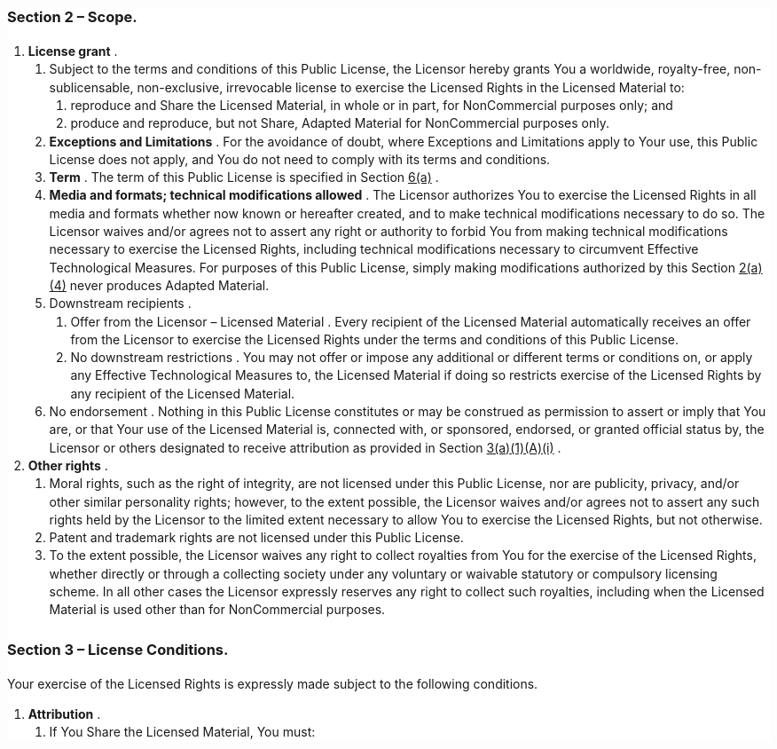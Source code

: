 ### Section 2 – Scope.

1.  **License grant** .
    1.  Subject to the terms and conditions of this Public License, the Licensor hereby grants You a worldwide, royalty-free, non-sublicensable, non-exclusive, irrevocable license to exercise the Licensed Rights in the Licensed Material to:
        1.  reproduce and Share the Licensed Material, in whole or in part, for NonCommercial purposes only; and
        2.  produce and reproduce, but not Share, Adapted Material for NonCommercial purposes only.
    2.  **Exceptions and Limitations** . For the avoidance of doubt, where Exceptions and Limitations apply to Your use, this Public License does not apply, and You do not need to comply with its terms and conditions.
    3.  **Term** . The term of this Public License is specified in Section [6(a)](https://creativecommons.org/licenses/by-nc-nd/4.0/legalcode.en#s6a) .
    4.  **Media and formats; technical modifications allowed** . The Licensor authorizes You to exercise the Licensed Rights in all media and formats whether now known or hereafter created, and to make technical modifications necessary to do so. The Licensor waives and/or agrees not to assert any right or authority to forbid You from making technical modifications necessary to exercise the Licensed Rights, including technical modifications necessary to circumvent Effective Technological Measures. For purposes of this Public License, simply making modifications authorized by this Section [2(a)(4)](https://creativecommons.org/licenses/by-nc-nd/4.0/legalcode.en#s2a4) never produces Adapted Material.
    5.  Downstream recipients .
        1.  Offer from the Licensor – Licensed Material . Every recipient of the Licensed Material automatically receives an offer from the Licensor to exercise the Licensed Rights under the terms and conditions of this Public License.
        2.  No downstream restrictions . You may not offer or impose any additional or different terms or conditions on, or apply any Effective Technological Measures to, the Licensed Material if doing so restricts exercise of the Licensed Rights by any recipient of the Licensed Material.
    6.  No endorsement . Nothing in this Public License constitutes or may be construed as permission to assert or imply that You are, or that Your use of the Licensed Material is, connected with, or sponsored, endorsed, or granted official status by, the Licensor or others designated to receive attribution as provided in Section [3(a)(1)(A)(i)](https://creativecommons.org/licenses/by-nc-nd/4.0/legalcode.en#s3a1Ai) .
2.  **Other rights** .
    1.  Moral rights, such as the right of integrity, are not licensed under this Public License, nor are publicity, privacy, and/or other similar personality rights; however, to the extent possible, the Licensor waives and/or agrees not to assert any such rights held by the Licensor to the limited extent necessary to allow You to exercise the Licensed Rights, but not otherwise.
    2.  Patent and trademark rights are not licensed under this Public License.
    3.  To the extent possible, the Licensor waives any right to collect royalties from You for the exercise of the Licensed Rights, whether directly or through a collecting society under any voluntary or waivable statutory or compulsory licensing scheme. In all other cases the Licensor expressly reserves any right to collect such royalties, including when the Licensed Material is used other than for NonCommercial purposes.

### Section 3 – License Conditions.

Your exercise of the Licensed Rights is expressly made subject to the following conditions.

1.  **Attribution** .
    1.  If You Share the Licensed Material, You must:
        
